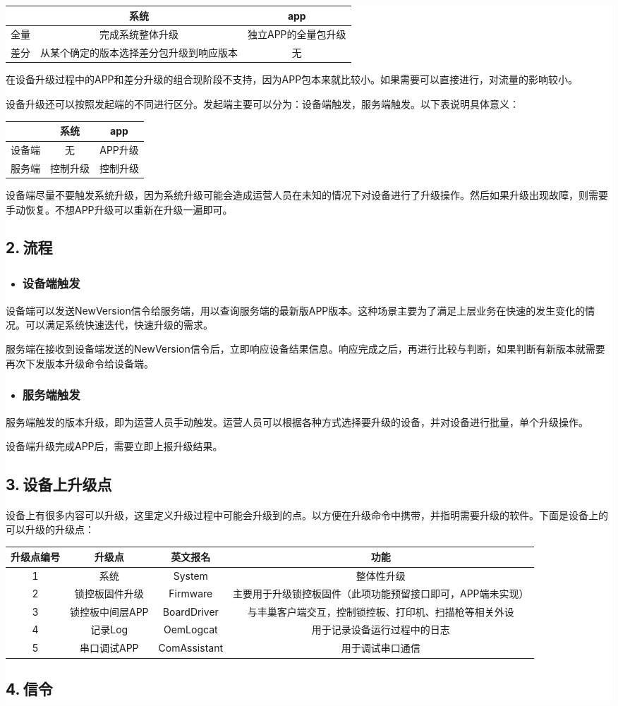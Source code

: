 |  | 系统 | app |
|:-:|:-:|:-:|
| 全量 | 完成系统整体升级 | 独立APP的全量包升级 |
| 差分 | 从某个确定的版本选择差分包升级到响应版本 | 无 |

在设备升级过程中的APP和差分升级的组合现阶段不支持，因为APP包本来就比较小。如果需要可以直接进行，对流量的影响较小。

设备升级还可以按照发起端的不同进行区分。发起端主要可以分为：设备端触发，服务端触发。以下表说明具体意义：

|  | 系统| app |
|:-:|:-:|:-:|
| 设备端 | 无 | APP升级 |
| 服务端 | 控制升级 | 控制升级 |

设备端尽量不要触发系统升级，因为系统升级可能会造成运营人员在未知的情况下对设备进行了升级操作。然后如果升级出现故障，则需要手动恢复。不想APP升级可以重新在升级一遍即可。

## 2. 流程

- ### 设备端触发

设备端可以发送NewVersion信令给服务端，用以查询服务端的最新版APP版本。这种场景主要为了满足上层业务在快速的发生变化的情况。可以满足系统快速迭代，快速升级的需求。

服务端在接收到设备端发送的NewVersion信令后，立即响应设备结果信息。响应完成之后，再进行比较与判断，如果判断有新版本就需要再次下发版本升级命令给设备端。

- ### 服务端触发

服务端触发的版本升级，即为运营人员手动触发。运营人员可以根据各种方式选择要升级的设备，并对设备进行批量，单个升级操作。

设备端升级完成APP后，需要立即上报升级结果。

## 3. 设备上升级点

设备上有很多内容可以升级，这里定义升级过程中可能会升级到的点。以方便在升级命令中携带，并指明需要升级的软件。下面是设备上的可以升级的升级点：

| 升级点编号 | 升级点 | 英文报名 | 功能 |
|:-:|:-:|:-:|:-:|
| 1 | 系统 | System | 整体性升级 |
| 2 | 锁控板固件升级 | Firmware | 主要用于升级锁控板固件（此项功能预留接口即可，APP端未实现） |
| 3 | 锁控板中间层APP | BoardDriver | 与丰巢客户端交互，控制锁控板、打印机、扫描枪等相关外设 |
| 4 | 记录Log | OemLogcat | 用于记录设备运行过程中的日志 |
| 5 | 串口调试APP | ComAssistant | 用于调试串口通信 |

## 4. 信令
